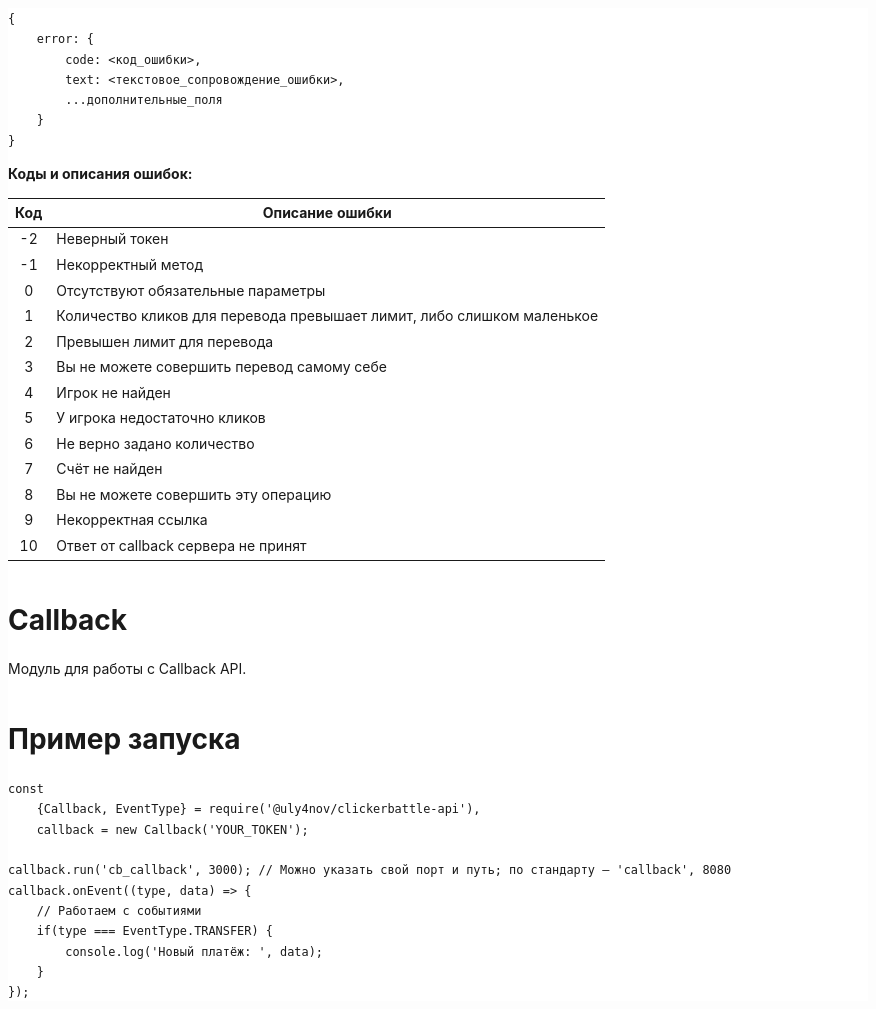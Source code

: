```
{ 
    error: {
        code: <код_ошибки>,
        text: <текстовое_сопровождение_ошибки>,
        ...дополнительные_поля
    }
}
```

**Коды и описания ошибок:**

| Код | Описание ошибки                                                      |
|:---:|----------------------------------------------------------------------|
|-2   |Неверный токен                                                        |
|-1   |Некорректный метод                                                    |
|0    |Отсутствуют обязательные параметры                                    |
|1    |Количество кликов для перевода превышает лимит, либо слишком маленькое|
|2    |Превышен лимит для перевода                                           |
|3    |Вы не можете совершить перевод самому себе                            |
|4    |Игрок не найден                                                       |
|5    |У игрока недостаточно кликов                                          |
|6    |Не верно задано количество                                            |
|7    |Счёт не найден                                                        |
|8    |Вы не можете совершить эту операцию                                   |
|9    |Некорректная ссылка                                                   |
|10   |Ответ от callback сервера не принят                                   |

# Callback
Модуль для работы с Callback API.

# Пример запуска

```
const
    {Callback, EventType} = require('@uly4nov/clickerbattle-api'),
    callback = new Callback('YOUR_TOKEN');

callback.run('cb_callback', 3000); // Можно указать свой порт и путь; по стандарту — 'callback', 8080
callback.onEvent((type, data) => {
    // Работаем с событиями
    if(type === EventType.TRANSFER) {
        console.log('Новый платёж: ', data);
    }
});
```
